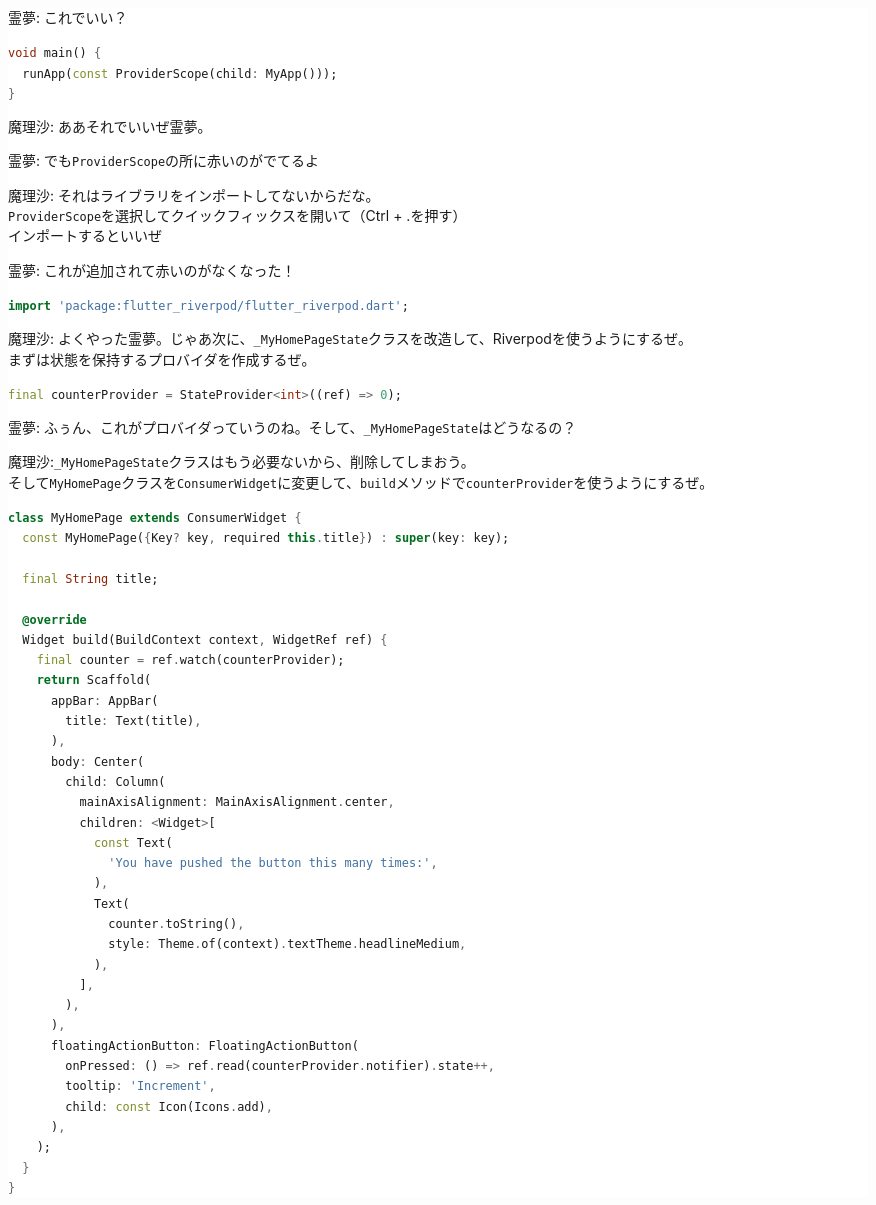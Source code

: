 霊夢: これでいい？

```dart
void main() {
  runApp(const ProviderScope(child: MyApp()));
}
```

魔理沙: ああそれでいいぜ霊夢。

霊夢: でも`ProviderScope`の所に赤いのがでてるよ

魔理沙: それはライブラリをインポートしてないからだな。<br>
`ProviderScope`を選択してクイックフィックスを開いて（Ctrl + .を押す）<br>
インポートするといいぜ

霊夢: これが追加されて赤いのがなくなった！

```dart
import 'package:flutter_riverpod/flutter_riverpod.dart';
```

魔理沙: よくやった霊夢。じゃあ次に、`_MyHomePageState`クラスを改造して、Riverpodを使うようにするぜ。<br>
まずは状態を保持するプロバイダを作成するぜ。

```dart
final counterProvider = StateProvider<int>((ref) => 0);
```

霊夢: ふぅん、これがプロバイダっていうのね。そして、`_MyHomePageState`はどうなるの？

魔理沙:`_MyHomePageState`クラスはもう必要ないから、削除してしまおう。<br>
そして`MyHomePage`クラスを`ConsumerWidget`に変更して、`build`メソッドで`counterProvider`を使うようにするぜ。

```dart
class MyHomePage extends ConsumerWidget {
  const MyHomePage({Key? key, required this.title}) : super(key: key);

  final String title;

  @override
  Widget build(BuildContext context, WidgetRef ref) {
    final counter = ref.watch(counterProvider);
    return Scaffold(
      appBar: AppBar(
        title: Text(title),
      ),
      body: Center(
        child: Column(
          mainAxisAlignment: MainAxisAlignment.center,
          children: <Widget>[
            const Text(
              'You have pushed the button this many times:',
            ),
            Text(
              counter.toString(),
              style: Theme.of(context).textTheme.headlineMedium,
            ),
          ],
        ),
      ),
      floatingActionButton: FloatingActionButton(
        onPressed: () => ref.read(counterProvider.notifier).state++,
        tooltip: 'Increment',
        child: const Icon(Icons.add),
      ),
    );
  }
}
```
